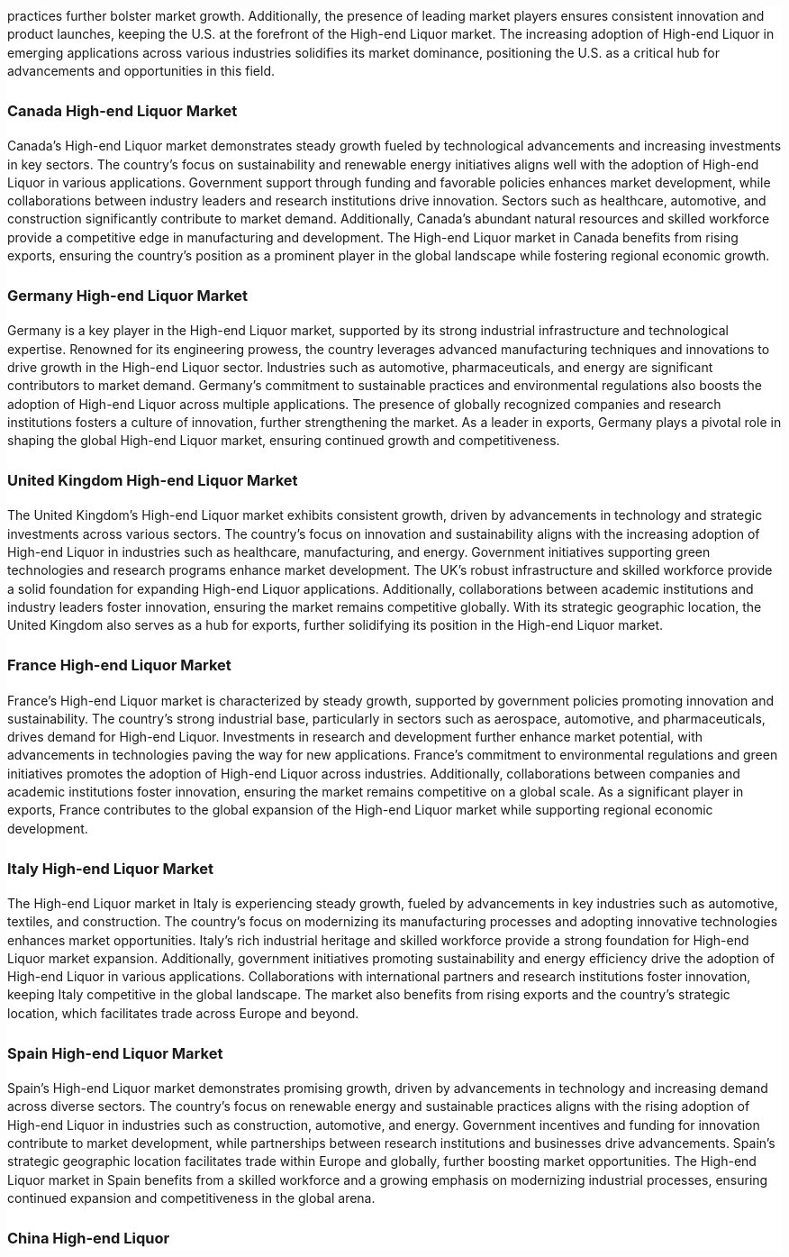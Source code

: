 practices further bolster market growth. Additionally, the presence of leading market players ensures consistent innovation and product launches, keeping the U.S. at the forefront of the High-end Liquor market. The increasing adoption of High-end Liquor in emerging applications across various industries solidifies its market dominance, positioning the U.S. as a critical hub for advancements and opportunities in this field.</p><h3>Canada High-end Liquor Market</h3><p>Canada&rsquo;s High-end Liquor market demonstrates steady growth fueled by technological advancements and increasing investments in key sectors. The country&rsquo;s focus on sustainability and renewable energy initiatives aligns well with the adoption of High-end Liquor in various applications. Government support through funding and favorable policies enhances market development, while collaborations between industry leaders and research institutions drive innovation. Sectors such as healthcare, automotive, and construction significantly contribute to market demand. Additionally, Canada&rsquo;s abundant natural resources and skilled workforce provide a competitive edge in manufacturing and development. The High-end Liquor market in Canada benefits from rising exports, ensuring the country&rsquo;s position as a prominent player in the global landscape while fostering regional economic growth.</p><h3>Germany High-end Liquor Market</h3><p>Germany is a key player in the High-end Liquor market, supported by its strong industrial infrastructure and technological expertise. Renowned for its engineering prowess, the country leverages advanced manufacturing techniques and innovations to drive growth in the High-end Liquor sector. Industries such as automotive, pharmaceuticals, and energy are significant contributors to market demand. Germany&rsquo;s commitment to sustainable practices and environmental regulations also boosts the adoption of High-end Liquor across multiple applications. The presence of globally recognized companies and research institutions fosters a culture of innovation, further strengthening the market. As a leader in exports, Germany plays a pivotal role in shaping the global High-end Liquor market, ensuring continued growth and competitiveness.</p><h3>United Kingdom High-end Liquor Market</h3><p>The United Kingdom&rsquo;s High-end Liquor market exhibits consistent growth, driven by advancements in technology and strategic investments across various sectors. The country&rsquo;s focus on innovation and sustainability aligns with the increasing adoption of High-end Liquor in industries such as healthcare, manufacturing, and energy. Government initiatives supporting green technologies and research programs enhance market development. The UK&rsquo;s robust infrastructure and skilled workforce provide a solid foundation for expanding High-end Liquor applications. Additionally, collaborations between academic institutions and industry leaders foster innovation, ensuring the market remains competitive globally. With its strategic geographic location, the United Kingdom also serves as a hub for exports, further solidifying its position in the High-end Liquor market.</p><h3>France High-end Liquor Market</h3><p>France&rsquo;s High-end Liquor market is characterized by steady growth, supported by government policies promoting innovation and sustainability. The country&rsquo;s strong industrial base, particularly in sectors such as aerospace, automotive, and pharmaceuticals, drives demand for High-end Liquor. Investments in research and development further enhance market potential, with advancements in technologies paving the way for new applications. France&rsquo;s commitment to environmental regulations and green initiatives promotes the adoption of High-end Liquor across industries. Additionally, collaborations between companies and academic institutions foster innovation, ensuring the market remains competitive on a global scale. As a significant player in exports, France contributes to the global expansion of the High-end Liquor market while supporting regional economic development.</p><h3>Italy High-end Liquor Market</h3><p>The High-end Liquor market in Italy is experiencing steady growth, fueled by advancements in key industries such as automotive, textiles, and construction. The country&rsquo;s focus on modernizing its manufacturing processes and adopting innovative technologies enhances market opportunities. Italy&rsquo;s rich industrial heritage and skilled workforce provide a strong foundation for High-end Liquor market expansion. Additionally, government initiatives promoting sustainability and energy efficiency drive the adoption of High-end Liquor in various applications. Collaborations with international partners and research institutions foster innovation, keeping Italy competitive in the global landscape. The market also benefits from rising exports and the country&rsquo;s strategic location, which facilitates trade across Europe and beyond.</p><h3>Spain High-end Liquor Market</h3><p>Spain&rsquo;s High-end Liquor market demonstrates promising growth, driven by advancements in technology and increasing demand across diverse sectors. The country&rsquo;s focus on renewable energy and sustainable practices aligns with the rising adoption of High-end Liquor in industries such as construction, automotive, and energy. Government incentives and funding for innovation contribute to market development, while partnerships between research institutions and businesses drive advancements. Spain&rsquo;s strategic geographic location facilitates trade within Europe and globally, further boosting market opportunities. The High-end Liquor market in Spain benefits from a skilled workforce and a growing emphasis on modernizing industrial processes, ensuring continued expansion and competitiveness in the global arena.</p><h3>China High-end Liquor
